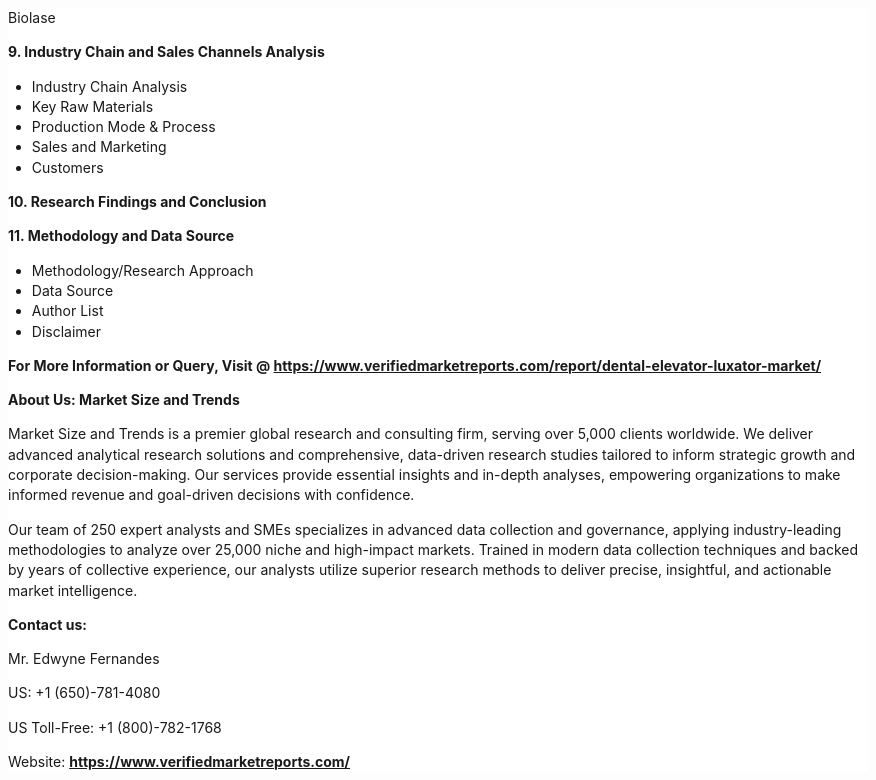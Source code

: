 Biolase</strong></p><p><strong>9. Industry Chain and Sales Channels Analysis</strong></p><ul><li>Industry Chain Analysis</li><li>Key Raw Materials</li><li>Production Mode &amp; Process</li><li>Sales and Marketing</li><li>Customers</li></ul><p><strong>10. Research Findings and Conclusion</strong></p><p><strong>11. Methodology and Data Source</strong></p><ul><li>Methodology/Research Approach</li><li>Data Source</li><li>Author List</li><li>Disclaimer</li></ul></p><p><strong>For More Information or Query, Visit @ <a href="https://www.verifiedmarketreports.com/report/dental-elevator-luxator-market/">https://www.verifiedmarketreports.com/report/dental-elevator-luxator-market/</a></strong></p><p><strong>About Us: Market Size and Trends</strong></p><p>Market Size and Trends is a premier global research and consulting firm, serving over 5,000 clients worldwide. We deliver advanced analytical research solutions and comprehensive, data-driven research studies tailored to inform strategic growth and corporate decision-making. Our services provide essential insights and in-depth analyses, empowering organizations to make informed revenue and goal-driven decisions with confidence.</p><p>Our team of 250 expert analysts and SMEs specializes in advanced data collection and governance, applying industry-leading methodologies to analyze over 25,000 niche and high-impact markets. Trained in modern data collection techniques and backed by years of collective experience, our analysts utilize superior research methods to deliver precise, insightful, and actionable market intelligence.</p><p><strong>Contact us:</strong></p><p>Mr. Edwyne Fernandes</p><p>US: +1 (650)-781-4080</p><p>US Toll-Free: +1 (800)-782-1768</p><p>Website: <strong><a href="https://www.verifiedmarketreports.com/">https://www.verifiedmarketreports.com/</a></strong></p>
